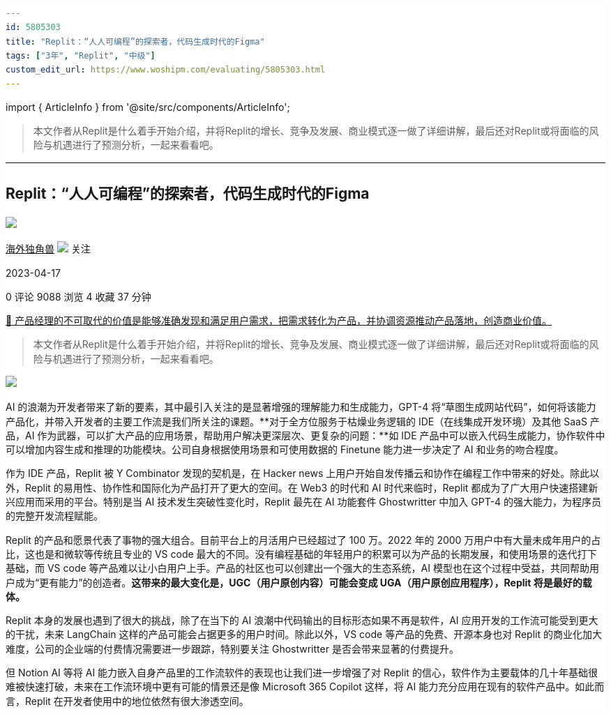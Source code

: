 ```yaml
---
id: 5805303
title: "Replit：“人人可编程”的探索者，代码生成时代的Figma"
tags: ["3年", "Replit", "中级"]
custom_edit_url: https://www.woshipm.com/evaluating/5805303.html
---
```

import { ArticleInfo } from '@site/src/components/ArticleInfo';

<ArticleInfo
    author="海外独角兽"
    authorLink="https://www.woshipm.com/u/1476204"
    published="2023-04-17"
    views={9088}
    comments={0}
    collects={4}
/>

> 本文作者从Replit是什么着手开始介绍，并将Replit的增长、竞争及发展、商业模式逐一做了详细讲解，最后还对Replit或将面临的风险与机遇进行了预测分析，一起来看看吧。

---

## Replit：“人人可编程”的探索者，代码生成时代的Figma

[![](https://static.woshipm.com/view/2022112811054826564.jpeg?imageView2/1/w/72/h/72/q/100)](https://www.woshipm.com/u/1476204)

[海外独角兽](https://www.woshipm.com/u/1476204) ![](https://static.woshipm.com/tag/1101_1@2x.png) 关注

2023-04-17

0 评论 9088 浏览 4 收藏 37 分钟

[🔗 产品经理的不可取代的价值是能够准确发现和满足用户需求，把需求转化为产品，并协调资源推动产品落地，创造商业价值。](https://ke.qidianla.com/courses/90pm)

> 本文作者从Replit是什么着手开始介绍，并将Replit的增长、竞争及发展、商业模式逐一做了详细讲解，最后还对Replit或将面临的风险与机遇进行了预测分析，一起来看看吧。

![](https://image.yunyingpai.com/wp/2023/04/lh8kq6qaksEuTBWSZwQE.jpg)

AI 的浪潮为开发者带来了新的要素，其中最引入关注的是显著增强的理解能力和生成能力，GPT-4 将“草图生成网站代码”，如何将该能力产品化，并带入开发者的主要工作流是我们所关注的课题。**对于全方位服务于枯燥业务逻辑的 IDE（在线集成开发环境）及其他 SaaS 产品，AI 作为武器，可以扩大产品的应用场景，帮助用户解决更深层次、更复杂的问题：**如 IDE 产品中可以嵌入代码生成能力，协作软件中可以增加内容生成和推理的功能模块。公司自身根据使用场景和可使用数据的 Finetune 能力进一步决定了 AI 和业务的吻合程度。

作为 IDE 产品，Replit 被 Y Combinator 发现的契机是，在 Hacker news 上用户开始自发传播云和协作在编程工作中带来的好处。除此以外，Replit 的易用性、协作性和国际化为产品打开了更大的空间。在 Web3 的时代和 AI 时代来临时，Replit 都成为了广大用户快速搭建新兴应用而采用的平台。特别是当 AI 技术发生突破性变化时，Replit 最先在 AI 功能套件 Ghostwritter 中加入 GPT-4 的强大能力，为程序员的完整开发流程赋能。

Replit 的产品和愿景代表了事物的强大组合。目前平台上的月活用户已经超过了 100 万。2022 年的 2000 万用户中有大量未成年用户的占比，这也是和微软等传统且专业的 VS code 最大的不同。没有编程基础的年轻用户的积累可以为产品的长期发展，和使用场景的迭代打下基础，而 VS code 等产品难以让小白用户上手。产品的社区也可以创建出一个强大的生态系统，AI 模型也在这个过程中受益，共同帮助用户成为“更有能力”的创造者。**这带来的最大变化是，UGC（用户原创内容）可能会变成 UGA（用户原创应用程序），Replit 将是最好的载体。**

Replit 本身的发展也遇到了很大的挑战，除了在当下的 AI 浪潮中代码输出的目标形态如果不再是软件，AI 应用开发的工作流可能受到更大的干扰，未来 LangChain 这样的产品可能会占据更多的用户时间。除此以外，VS code 等产品的免费、开源本身也对 Replit 的商业化加大难度，公司的企业端的付费情况需要进一步跟踪，特别要关注 Ghostwritter 是否会带来显著的付费提升。

但 Notion AI 等将 AI 能力嵌入自身产品里的工作流软件的表现也让我们进一步增强了对 Replit 的信心，软件作为主要载体的几十年基础很难被快速打破，未来在工作流环境中更有可能的情景还是像 Microsoft 365 Copilot 这样，将 AI 能力充分应用在现有的软件产品中。如此而言，Replit 在开发者使用中的地位依然有很大渗透空间。
